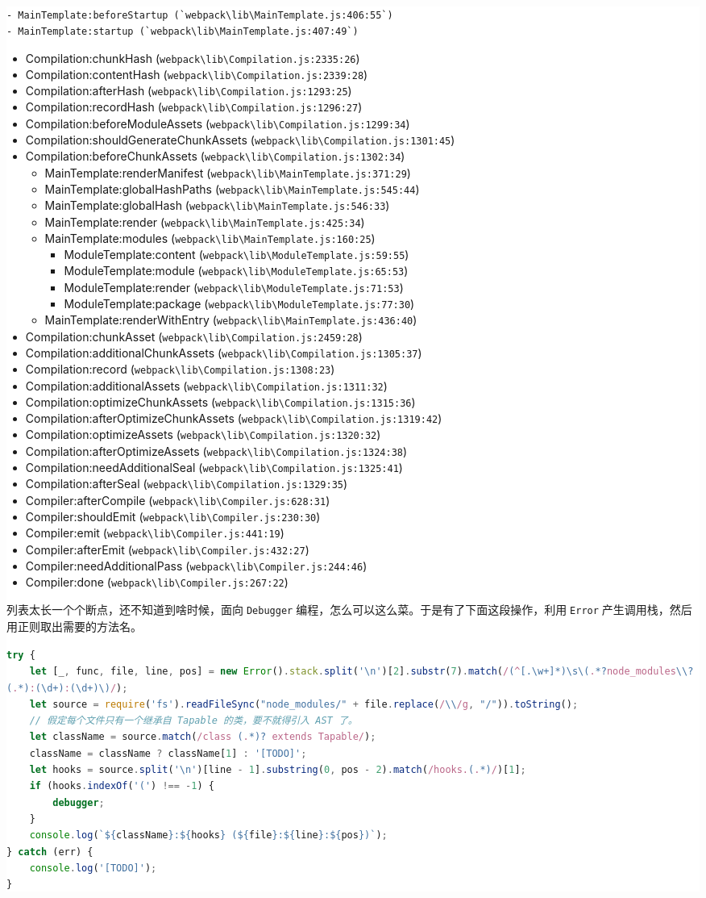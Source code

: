     - MainTemplate:beforeStartup (`webpack\lib\MainTemplate.js:406:55`)
    - MainTemplate:startup (`webpack\lib\MainTemplate.js:407:49`)
  - Compilation:chunkHash (`webpack\lib\Compilation.js:2335:26`)
  - Compilation:contentHash (`webpack\lib\Compilation.js:2339:28`)
  - Compilation:afterHash (`webpack\lib\Compilation.js:1293:25`)
  - Compilation:recordHash (`webpack\lib\Compilation.js:1296:27`)
  - Compilation:beforeModuleAssets (`webpack\lib\Compilation.js:1299:34`)
  - Compilation:shouldGenerateChunkAssets (`webpack\lib\Compilation.js:1301:45`)
  - Compilation:beforeChunkAssets (`webpack\lib\Compilation.js:1302:34`)
    - MainTemplate:renderManifest (`webpack\lib\MainTemplate.js:371:29`)
    - MainTemplate:globalHashPaths (`webpack\lib\MainTemplate.js:545:44`)
    - MainTemplate:globalHash (`webpack\lib\MainTemplate.js:546:33`)
    - MainTemplate:render (`webpack\lib\MainTemplate.js:425:34`)
    - MainTemplate:modules (`webpack\lib\MainTemplate.js:160:25`)
      - ModuleTemplate:content (`webpack\lib\ModuleTemplate.js:59:55`)
      - ModuleTemplate:module (`webpack\lib\ModuleTemplate.js:65:53`)
      - ModuleTemplate:render (`webpack\lib\ModuleTemplate.js:71:53`)
      - ModuleTemplate:package (`webpack\lib\ModuleTemplate.js:77:30`)
    - MainTemplate:renderWithEntry (`webpack\lib\MainTemplate.js:436:40`)
  - Compilation:chunkAsset (`webpack\lib\Compilation.js:2459:28`)
  - Compilation:additionalChunkAssets (`webpack\lib\Compilation.js:1305:37`)
  - Compilation:record (`webpack\lib\Compilation.js:1308:23`)
  - Compilation:additionalAssets (`webpack\lib\Compilation.js:1311:32`)
  - Compilation:optimizeChunkAssets (`webpack\lib\Compilation.js:1315:36`)
  - Compilation:afterOptimizeChunkAssets (`webpack\lib\Compilation.js:1319:42`)
  - Compilation:optimizeAssets (`webpack\lib\Compilation.js:1320:32`)
  - Compilation:afterOptimizeAssets (`webpack\lib\Compilation.js:1324:38`)
  - Compilation:needAdditionalSeal (`webpack\lib\Compilation.js:1325:41`)
  - Compilation:afterSeal (`webpack\lib\Compilation.js:1329:35`)
- Compiler:afterCompile (`webpack\lib\Compiler.js:628:31`)
- Compiler:shouldEmit (`webpack\lib\Compiler.js:230:30`)
- Compiler:emit (`webpack\lib\Compiler.js:441:19`)
- Compiler:afterEmit (`webpack\lib\Compiler.js:432:27`)
- Compiler:needAdditionalPass (`webpack\lib\Compiler.js:244:46`)
- Compiler:done (`webpack\lib\Compiler.js:267:22`)

列表太长一个个断点，还不知道到啥时候，面向 `Debugger` 编程，怎么可以这么菜。于是有了下面这段操作，利用 `Error` 产生调用栈，然后用正则取出需要的方法名。

```js
try {
    let [_, func, file, line, pos] = new Error().stack.split('\n')[2].substr(7).match(/(^[.\w+]*)\s\(.*?node_modules\\?(.*):(\d+):(\d+)\)/);
    let source = require('fs').readFileSync("node_modules/" + file.replace(/\\/g, "/")).toString();
    // 假定每个文件只有一个继承自 Tapable 的类，要不就得引入 AST 了。
    let className = source.match(/class (.*)? extends Tapable/);
    className = className ? className[1] : '[TODO]';
    let hooks = source.split('\n')[line - 1].substring(0, pos - 2).match(/hooks.(.*)/)[1];
    if (hooks.indexOf('(') !== -1) {
        debugger;
    }
    console.log(`${className}:${hooks} (${file}:${line}:${pos})`);
} catch (err) {
    console.log('[TODO]');
}
```


[1]: https://juejin.im/post/5abf33f16fb9a028e46ec352	"webpack4.0源码分析之Tapable "
[2]: https://link.medium.com/MMqPqLGZbW	"Tape — 除了 Mocha 以外的另一個選擇"
[3]: https://github.com/estree/estree	"The ESTree Spec"
[4]: https://juejin.im/post/582425402e958a129926fcb4	"使用 Acorn 来解析 JavaScript"
[5]: https://imweb.io/topic/5baca58079ddc80f36592f1a	"Webpack揭秘——走向高阶前端的必经之路"
[6]: https://fengmiaosen.github.io/2017/03/21/webpack-core-code/	"webpack之plugin内部运行机制 (配图丢了，去其他站找)"